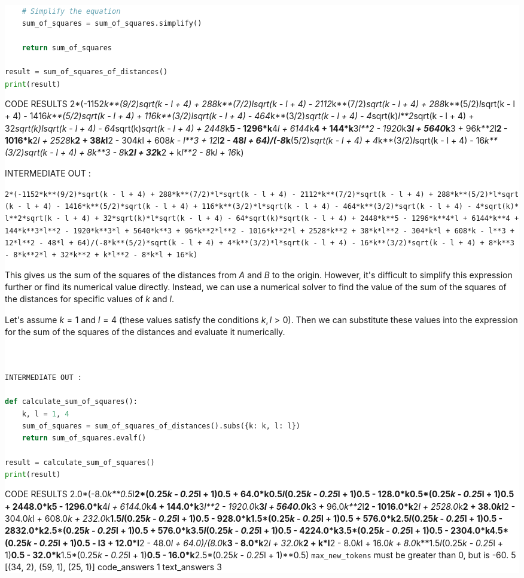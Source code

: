 ```python
    # Simplify the equation
    sum_of_squares = sum_of_squares.simplify()

    return sum_of_squares

result = sum_of_squares_of_distances()
print(result)
```

CODE RESULTS 2*(-1152*k**(9/2)*sqrt(k - l + 4) + 288*k**(7/2)*l*sqrt(k - l + 4) - 2112*k**(7/2)*sqrt(k - l + 4) + 288*k**(5/2)*l*sqrt(k - l + 4) - 1416*k**(5/2)*sqrt(k - l + 4) + 116*k**(3/2)*l*sqrt(k - l + 4) - 464*k**(3/2)*sqrt(k - l + 4) - 4*sqrt(k)*l**2*sqrt(k - l + 4) + 32*sqrt(k)*l*sqrt(k - l + 4) - 64*sqrt(k)*sqrt(k - l + 4) + 2448*k**5 - 1296*k**4*l + 6144*k**4 + 144*k**3*l**2 - 1920*k**3*l + 5640*k**3 + 96*k**2*l**2 - 1016*k**2*l + 2528*k**2 + 38*k*l**2 - 304*k*l + 608*k - l**3 + 12*l**2 - 48*l + 64)/(-8*k**(5/2)*sqrt(k - l + 4) + 4*k**(3/2)*l*sqrt(k - l + 4) - 16*k**(3/2)*sqrt(k - l + 4) + 8*k**3 - 8*k**2*l + 32*k**2 + k*l**2 - 8*k*l + 16*k)

INTERMEDIATE OUT :
```output
2*(-1152*k**(9/2)*sqrt(k - l + 4) + 288*k**(7/2)*l*sqrt(k - l + 4) - 2112*k**(7/2)*sqrt(k - l + 4) + 288*k**(5/2)*l*sqrt(k - l + 4) - 1416*k**(5/2)*sqrt(k - l + 4) + 116*k**(3/2)*l*sqrt(k - l + 4) - 464*k**(3/2)*sqrt(k - l + 4) - 4*sqrt(k)*l**2*sqrt(k - l + 4) + 32*sqrt(k)*l*sqrt(k - l + 4) - 64*sqrt(k)*sqrt(k - l + 4) + 2448*k**5 - 1296*k**4*l + 6144*k**4 + 144*k**3*l**2 - 1920*k**3*l + 5640*k**3 + 96*k**2*l**2 - 1016*k**2*l + 2528*k**2 + 38*k*l**2 - 304*k*l + 608*k - l**3 + 12*l**2 - 48*l + 64)/(-8*k**(5/2)*sqrt(k - l + 4) + 4*k**(3/2)*l*sqrt(k - l + 4) - 16*k**(3/2)*sqrt(k - l + 4) + 8*k**3 - 8*k**2*l + 32*k**2 + k*l**2 - 8*k*l + 16*k)
```
This gives us the sum of the squares of the distances from $A$ and $B$ to the origin. However, it's difficult to simplify this expression further or find its numerical value directly. Instead, we can use a numerical solver to find the value of the sum of the squares of the distances for specific values of $k$ and $l$.

Let's assume $k = 1$ and $l = 4$ (these values satisfy the conditions $k, l > 0$). Then we can substitute these values into the expression for the sum of the squares of the distances and evaluate it numerically.

```python


INTERMEDIATE OUT :

def calculate_sum_of_squares():
    k, l = 1, 4
    sum_of_squares = sum_of_squares_of_distances().subs({k: k, l: l})
    return sum_of_squares.evalf()

result = calculate_sum_of_squares()
print(result)
```

CODE RESULTS 2.0*(-8.0*k**0.5*l**2*(0.25*k - 0.25*l + 1)**0.5 + 64.0*k**0.5*l*(0.25*k - 0.25*l + 1)**0.5 - 128.0*k**0.5*(0.25*k - 0.25*l + 1)**0.5 + 2448.0*k**5 - 1296.0*k**4*l + 6144.0*k**4 + 144.0*k**3*l**2 - 1920.0*k**3*l + 5640.0*k**3 + 96.0*k**2*l**2 - 1016.0*k**2*l + 2528.0*k**2 + 38.0*k*l**2 - 304.0*k*l + 608.0*k + 232.0*k**1.5*l*(0.25*k - 0.25*l + 1)**0.5 - 928.0*k**1.5*(0.25*k - 0.25*l + 1)**0.5 + 576.0*k**2.5*l*(0.25*k - 0.25*l + 1)**0.5 - 2832.0*k**2.5*(0.25*k - 0.25*l + 1)**0.5 + 576.0*k**3.5*l*(0.25*k - 0.25*l + 1)**0.5 - 4224.0*k**3.5*(0.25*k - 0.25*l + 1)**0.5 - 2304.0*k**4.5*(0.25*k - 0.25*l + 1)**0.5 - l**3 + 12.0*l**2 - 48.0*l + 64.0)/(8.0*k**3 - 8.0*k**2*l + 32.0*k**2 + k*l**2 - 8.0*k*l + 16.0*k + 8.0*k**1.5*l*(0.25*k - 0.25*l + 1)**0.5 - 32.0*k**1.5*(0.25*k - 0.25*l + 1)**0.5 - 16.0*k**2.5*(0.25*k - 0.25*l + 1)**0.5)
`max_new_tokens` must be greater than 0, but is -60. 5
[(34, 2), (59, 1), (25, 1)]
code_answers 1 text_answers 3
